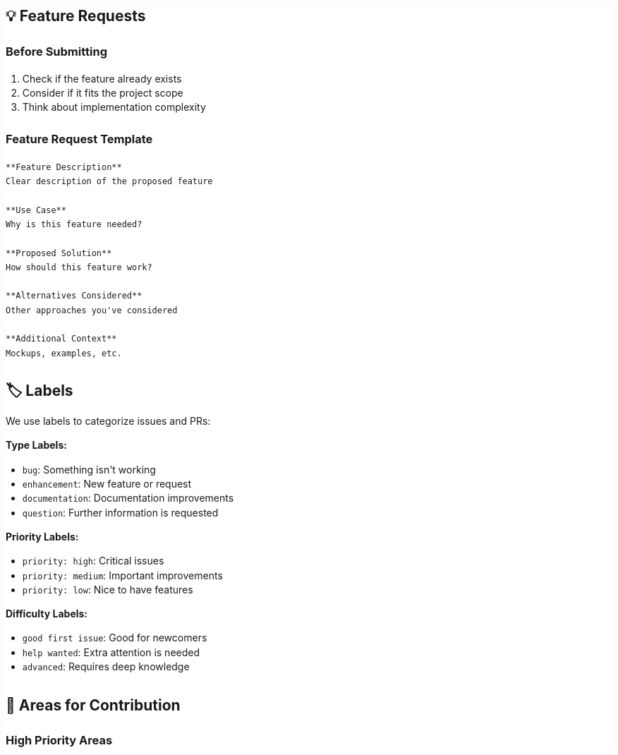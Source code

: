 ## 💡 Feature Requests

### Before Submitting

1. Check if the feature already exists
2. Consider if it fits the project scope
3. Think about implementation complexity

### Feature Request Template

```markdown
**Feature Description**
Clear description of the proposed feature

**Use Case**
Why is this feature needed?

**Proposed Solution**
How should this feature work?

**Alternatives Considered**
Other approaches you've considered

**Additional Context**
Mockups, examples, etc.
```

## 🏷️ Labels

We use labels to categorize issues and PRs:

**Type Labels:**
- `bug`: Something isn't working
- `enhancement`: New feature or request
- `documentation`: Documentation improvements
- `question`: Further information is requested

**Priority Labels:**
- `priority: high`: Critical issues
- `priority: medium`: Important improvements
- `priority: low`: Nice to have features

**Difficulty Labels:**
- `good first issue`: Good for newcomers
- `help wanted`: Extra attention is needed
- `advanced`: Requires deep knowledge

## 🎯 Areas for Contribution

### High Priority Areas
